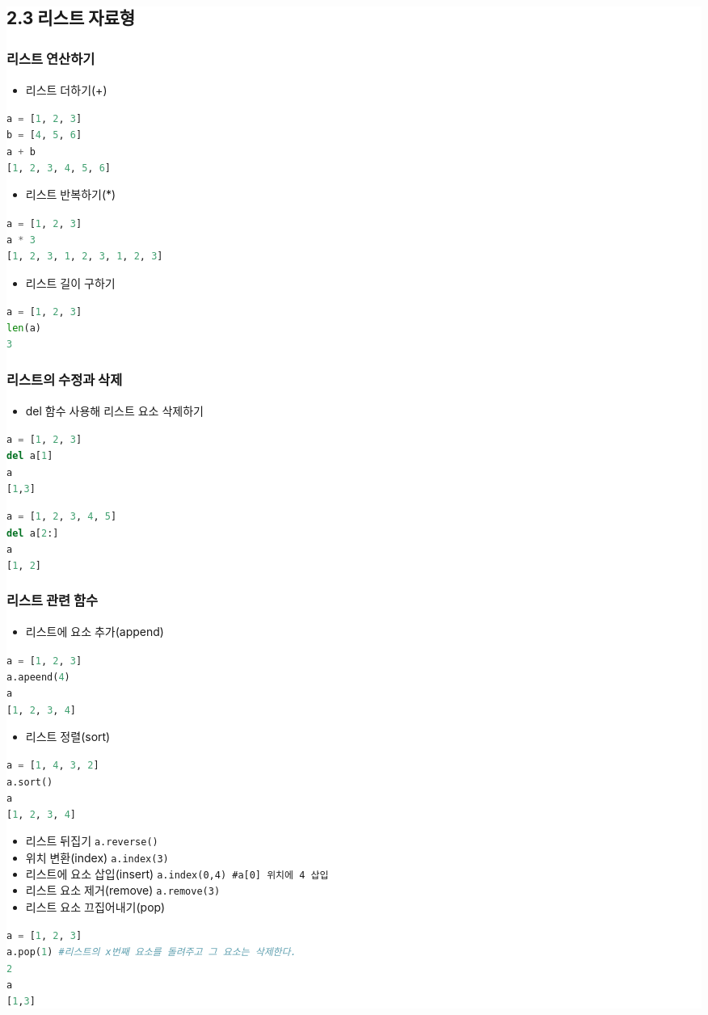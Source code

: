 ## 2.3 리스트 자료형
### 리스트 연산하기
- 리스트 더하기(+)
```python
a = [1, 2, 3]
b = [4, 5, 6]
a + b
[1, 2, 3, 4, 5, 6]
```

- 리스트 반복하기(*)
```python
a = [1, 2, 3]
a * 3
[1, 2, 3, 1, 2, 3, 1, 2, 3]
```

- 리스트 길이 구하기
```python
a = [1, 2, 3]
len(a)
3
```

### 리스트의 수정과 삭제
- del 함수 사용해 리스트 요소 삭제하기
```python
a = [1, 2, 3]
del a[1]
a 
[1,3]
```
```python
a = [1, 2, 3, 4, 5]
del a[2:]
a
[1, 2]
```

### 리스트 관련 함수
- 리스트에 요소 추가(append)
```python
a = [1, 2, 3]
a.apeend(4)
a
[1, 2, 3, 4]
```
- 리스트 정렬(sort)
```python
a = [1, 4, 3, 2]
a.sort()
a
[1, 2, 3, 4]
```
- 리스트 뒤집기 `a.reverse()`
- 위치 변환(index) `a.index(3)`
- 리스트에 요소 삽입(insert) `a.index(0,4) #a[0] 위치에 4 삽입`
- 리스트 요소 제거(remove) `a.remove(3)`
- 리스트 요소 끄집어내기(pop)
```python
a = [1, 2, 3]
a.pop(1) #리스트의 x번째 요소를 돌려주고 그 요소는 삭제한다.
2
a
[1,3]
```